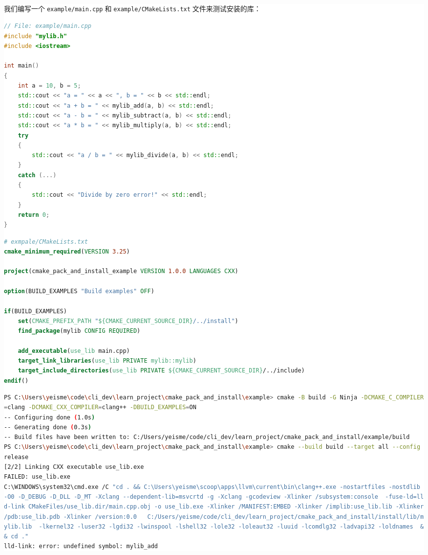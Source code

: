 我们编写一个 `example/main.cpp` 和 `example/CMakeLists.txt` 文件来测试安装的库：

```cpp
// File: example/main.cpp
#include "mylib.h"
#include <iostream>

int main()
{
    int a = 10, b = 5;
    std::cout << "a = " << a << ", b = " << b << std::endl;
    std::cout << "a + b = " << mylib_add(a, b) << std::endl;
    std::cout << "a - b = " << mylib_subtract(a, b) << std::endl;
    std::cout << "a * b = " << mylib_multiply(a, b) << std::endl;
    try
    {
        std::cout << "a / b = " << mylib_divide(a, b) << std::endl;
    }
    catch (...)
    {
        std::cout << "Divide by zero error!" << std::endl;
    }
    return 0;
}

```

```cmake
# exmpale/CMakeLists.txt
cmake_minimum_required(VERSION 3.25)

project(cmake_pack_and_install_example VERSION 1.0.0 LANGUAGES CXX)

option(BUILD_EXAMPLES "Build examples" OFF)

if(BUILD_EXAMPLES)
    set(CMAKE_PREFIX_PATH "${CMAKE_CURRENT_SOURCE_DIR}/../install")
    find_package(mylib CONFIG REQUIRED)

    add_executable(use_lib main.cpp)
    target_link_libraries(use_lib PRIVATE mylib::mylib)
    target_include_directories(use_lib PRIVATE ${CMAKE_CURRENT_SOURCE_DIR}/../include)
endif()

```

```bash
PS C:\Users\yeisme\code\cli_dev\learn_project\cmake_pack_and_install\example> cmake -B build -G Ninja -DCMAKE_C_COMPILER=clang -DCMAKE_CXX_COMPILER=clang++ -DBUILD_EXAMPLES=ON
-- Configuring done (1.0s)
-- Generating done (0.3s)
-- Build files have been written to: C:/Users/yeisme/code/cli_dev/learn_project/cmake_pack_and_install/example/build
PS C:\Users\yeisme\code\cli_dev\learn_project\cmake_pack_and_install\example> cmake --build build --target all --config release
[2/2] Linking CXX executable use_lib.exe
FAILED: use_lib.exe
C:\WINDOWS\system32\cmd.exe /C "cd . && C:\Users\yeisme\scoop\apps\llvm\current\bin\clang++.exe -nostartfiles -nostdlib -O0 -D_DEBUG -D_DLL -D_MT -Xclang --dependent-lib=msvcrtd -g -Xclang -gcodeview -Xlinker /subsystem:console  -fuse-ld=lld-link CMakeFiles/use_lib.dir/main.cpp.obj -o use_lib.exe -Xlinker /MANIFEST:EMBED -Xlinker /implib:use_lib.lib -Xlinker /pdb:use_lib.pdb -Xlinker /version:0.0   C:/Users/yeisme/code/cli_dev/learn_project/cmake_pack_and_install/install/lib/mylib.lib  -lkernel32 -luser32 -lgdi32 -lwinspool -lshell32 -lole32 -loleaut32 -luuid -lcomdlg32 -ladvapi32 -loldnames  && cd ."
lld-link: error: undefined symbol: mylib_add
```